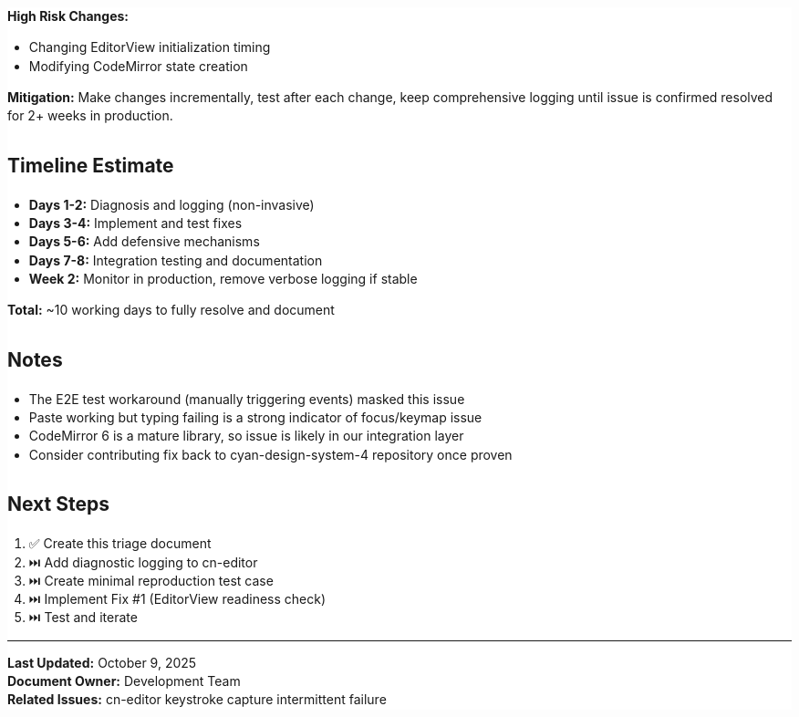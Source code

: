 **High Risk Changes:**
- Changing EditorView initialization timing
- Modifying CodeMirror state creation

**Mitigation:** Make changes incrementally, test after each change, keep comprehensive logging until issue is confirmed resolved for 2+ weeks in production.

## Timeline Estimate

- **Days 1-2:** Diagnosis and logging (non-invasive)
- **Days 3-4:** Implement and test fixes
- **Days 5-6:** Add defensive mechanisms
- **Days 7-8:** Integration testing and documentation
- **Week 2:** Monitor in production, remove verbose logging if stable

**Total:** ~10 working days to fully resolve and document

## Notes

- The E2E test workaround (manually triggering events) masked this issue
- Paste working but typing failing is a strong indicator of focus/keymap issue
- CodeMirror 6 is a mature library, so issue is likely in our integration layer
- Consider contributing fix back to cyan-design-system-4 repository once proven

## Next Steps

1. ✅ Create this triage document
2. ⏭️ Add diagnostic logging to cn-editor
3. ⏭️ Create minimal reproduction test case
4. ⏭️ Implement Fix #1 (EditorView readiness check)
5. ⏭️ Test and iterate

---

**Last Updated:** October 9, 2025  
**Document Owner:** Development Team  
**Related Issues:** cn-editor keystroke capture intermittent failure
